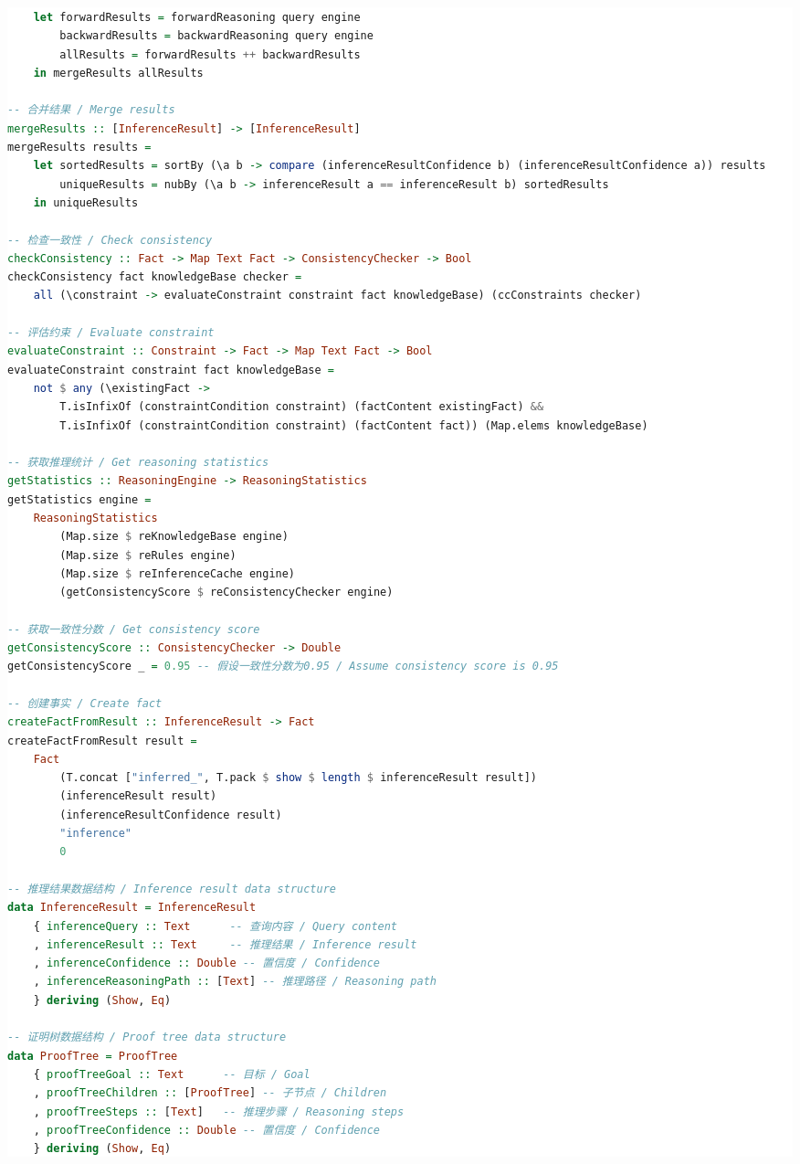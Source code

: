```haskell
    let forwardResults = forwardReasoning query engine
        backwardResults = backwardReasoning query engine
        allResults = forwardResults ++ backwardResults
    in mergeResults allResults

-- 合并结果 / Merge results
mergeResults :: [InferenceResult] -> [InferenceResult]
mergeResults results = 
    let sortedResults = sortBy (\a b -> compare (inferenceResultConfidence b) (inferenceResultConfidence a)) results
        uniqueResults = nubBy (\a b -> inferenceResult a == inferenceResult b) sortedResults
    in uniqueResults

-- 检查一致性 / Check consistency
checkConsistency :: Fact -> Map Text Fact -> ConsistencyChecker -> Bool
checkConsistency fact knowledgeBase checker = 
    all (\constraint -> evaluateConstraint constraint fact knowledgeBase) (ccConstraints checker)

-- 评估约束 / Evaluate constraint
evaluateConstraint :: Constraint -> Fact -> Map Text Fact -> Bool
evaluateConstraint constraint fact knowledgeBase = 
    not $ any (\existingFact -> 
        T.isInfixOf (constraintCondition constraint) (factContent existingFact) && 
        T.isInfixOf (constraintCondition constraint) (factContent fact)) (Map.elems knowledgeBase)

-- 获取推理统计 / Get reasoning statistics
getStatistics :: ReasoningEngine -> ReasoningStatistics
getStatistics engine = 
    ReasoningStatistics 
        (Map.size $ reKnowledgeBase engine)
        (Map.size $ reRules engine)
        (Map.size $ reInferenceCache engine)
        (getConsistencyScore $ reConsistencyChecker engine)

-- 获取一致性分数 / Get consistency score
getConsistencyScore :: ConsistencyChecker -> Double
getConsistencyScore _ = 0.95 -- 假设一致性分数为0.95 / Assume consistency score is 0.95

-- 创建事实 / Create fact
createFactFromResult :: InferenceResult -> Fact
createFactFromResult result = 
    Fact 
        (T.concat ["inferred_", T.pack $ show $ length $ inferenceResult result]) 
        (inferenceResult result) 
        (inferenceResultConfidence result) 
        "inference" 
        0

-- 推理结果数据结构 / Inference result data structure
data InferenceResult = InferenceResult
    { inferenceQuery :: Text      -- 查询内容 / Query content
    , inferenceResult :: Text     -- 推理结果 / Inference result
    , inferenceConfidence :: Double -- 置信度 / Confidence
    , inferenceReasoningPath :: [Text] -- 推理路径 / Reasoning path
    } deriving (Show, Eq)

-- 证明树数据结构 / Proof tree data structure
data ProofTree = ProofTree
    { proofTreeGoal :: Text      -- 目标 / Goal
    , proofTreeChildren :: [ProofTree] -- 子节点 / Children
    , proofTreeSteps :: [Text]   -- 推理步骤 / Reasoning steps
    , proofTreeConfidence :: Double -- 置信度 / Confidence
    } deriving (Show, Eq)
```